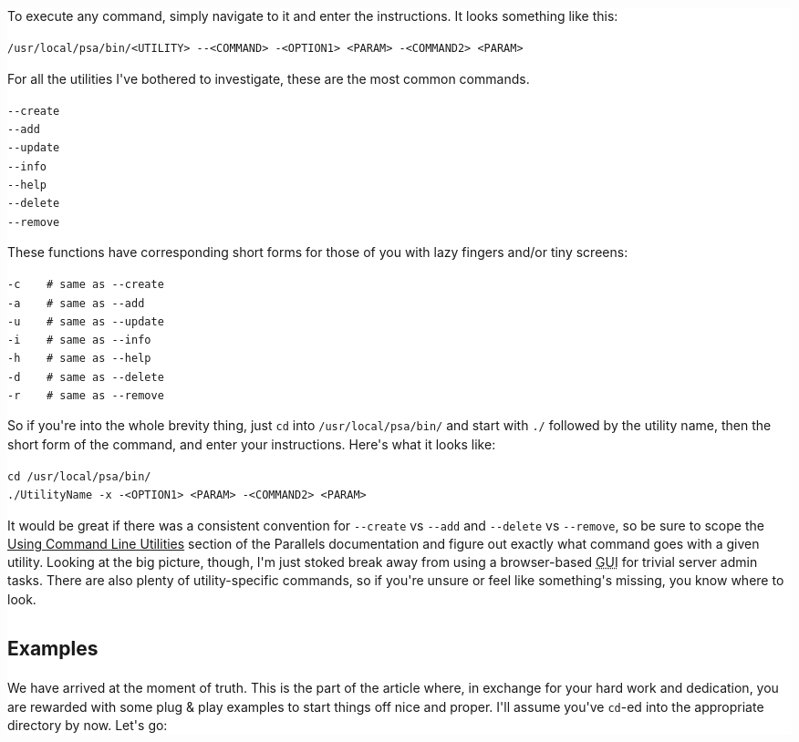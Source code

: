 To execute any command, simply navigate to it and enter the instructions. It looks something like this:

```shell
/usr/local/psa/bin/<UTILITY> --<COMMAND> -<OPTION1> <PARAM> -<COMMAND2> <PARAM>
```

For all the utilities I've bothered to investigate, these are the most common commands.

```shell
--create
--add
--update
--info
--help
--delete
--remove
```

These functions have corresponding short forms for those of you with lazy fingers and/or tiny screens:

```shell
-c    # same as --create
-a    # same as --add
-u    # same as --update
-i    # same as --info
-h    # same as --help
-d    # same as --delete
-r    # same as --remove
```

So if you're into the whole brevity thing, just `cd` into `/usr/local/psa/bin/` and start with `./` followed by the utility name, then the short form of the command, and enter your instructions. Here's what it looks like:

```shell
cd /usr/local/psa/bin/
./UtilityName -x -<OPTION1> <PARAM> -<COMMAND2> <PARAM>
```

It would be great if there was a consistent convention for `--create` vs `--add` and `--delete` vs `--remove`, so be sure to scope the [Using Command Line Utilities](http://download1.parallels.com/Plesk/PP10/10.4/Doc/en-US/online/plesk-unix-cli/index.htm?fileName=40984.htm "Plesk Command Line Reference: Using Command Line Utilities") section of the Parallels documentation and figure out exactly what command goes with a given utility. Looking at the big picture, though, I'm just stoked break away from using a browser-based <abbr title="Graphical User Interface">GUI</abbr> for trivial server admin tasks. There are also plenty of utility-specific commands, so if you're unsure or feel like something's missing, you know where to look.


## Examples

We have arrived at the moment of truth. This is the part of the article where, in exchange for your hard work and dedication, you are rewarded with some plug & play examples to start things off nice and proper. I'll assume you've `cd`-ed into the appropriate directory by now. Let's go:
